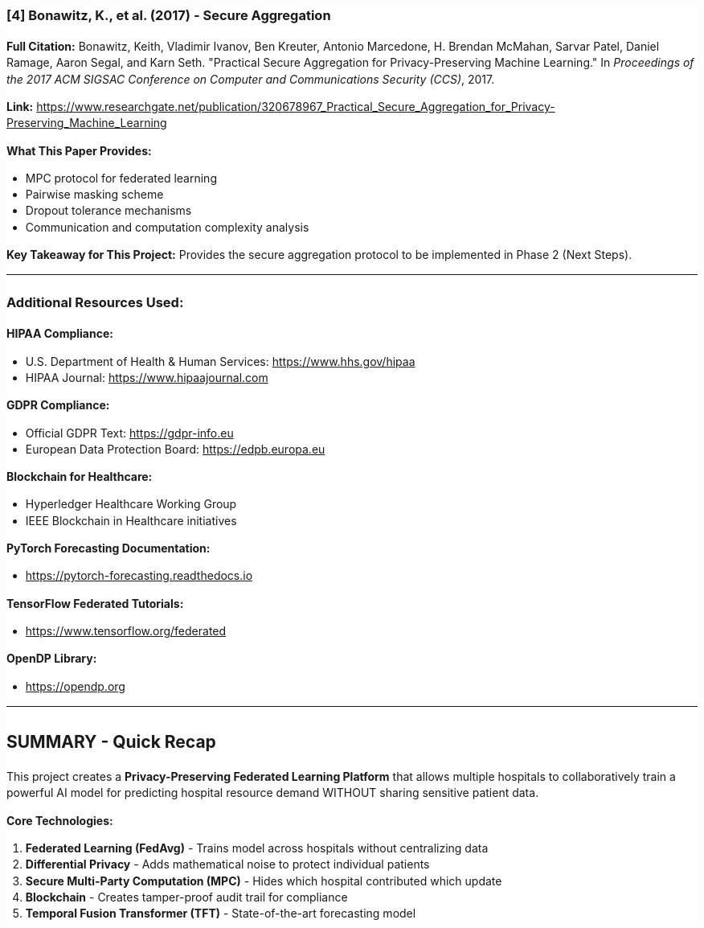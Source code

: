 ### **[4] Bonawitz, K., et al. (2017) - Secure Aggregation**

**Full Citation:**
Bonawitz, Keith, Vladimir Ivanov, Ben Kreuter, Antonio Marcedone, H. Brendan McMahan, Sarvar Patel, Daniel Ramage, Aaron Segal, and Karn Seth. "Practical Secure Aggregation for Privacy-Preserving Machine Learning." In *Proceedings of the 2017 ACM SIGSAC Conference on Computer and Communications Security (CCS)*, 2017.

**Link:** https://www.researchgate.net/publication/320678967_Practical_Secure_Aggregation_for_Privacy-Preserving_Machine_Learning

**What This Paper Provides:**
- MPC protocol for federated learning
- Pairwise masking scheme
- Dropout tolerance mechanisms
- Communication and computation complexity analysis

**Key Takeaway for This Project:**
Provides the secure aggregation protocol to be implemented in Phase 2 (Next Steps).

---

### **Additional Resources Used:**

**HIPAA Compliance:**
- U.S. Department of Health & Human Services: https://www.hhs.gov/hipaa
- HIPAA Journal: https://www.hipaajournal.com

**GDPR Compliance:**
- Official GDPR Text: https://gdpr-info.eu
- European Data Protection Board: https://edpb.europa.eu

**Blockchain for Healthcare:**
- Hyperledger Healthcare Working Group
- IEEE Blockchain in Healthcare initiatives

**PyTorch Forecasting Documentation:**
- https://pytorch-forecasting.readthedocs.io

**TensorFlow Federated Tutorials:**
- https://www.tensorflow.org/federated

**OpenDP Library:**
- https://opendp.org

---

## **SUMMARY - Quick Recap**

This project creates a **Privacy-Preserving Federated Learning Platform** that allows multiple hospitals to collaboratively train a powerful AI model for predicting hospital resource demand WITHOUT sharing sensitive patient data.

**Core Technologies:**
1. **Federated Learning (FedAvg)** - Trains model across hospitals without centralizing data
2. **Differential Privacy** - Adds mathematical noise to protect individual patients
3. **Secure Multi-Party Computation (MPC)** - Hides which hospital contributed which update
4. **Blockchain** - Creates tamper-proof audit trail for compliance
5. **Temporal Fusion Transformer (TFT)** - State-of-the-art forecasting model
